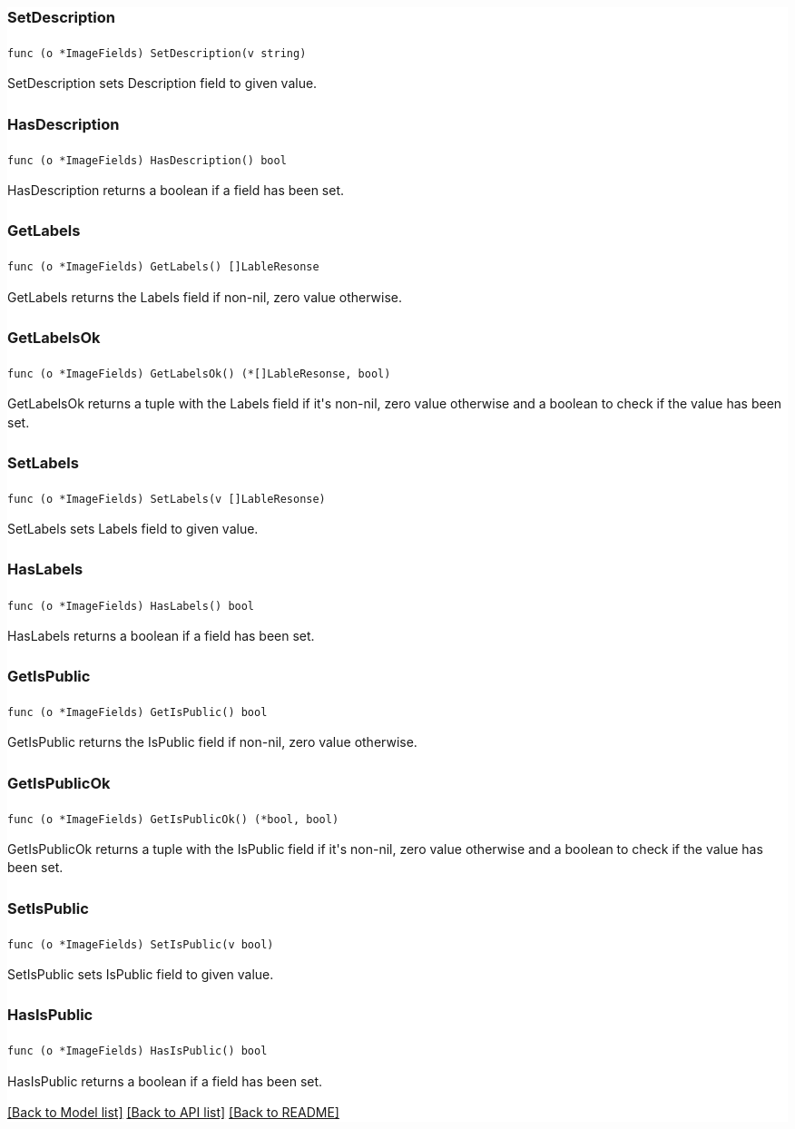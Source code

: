 ### SetDescription

`func (o *ImageFields) SetDescription(v string)`

SetDescription sets Description field to given value.

### HasDescription

`func (o *ImageFields) HasDescription() bool`

HasDescription returns a boolean if a field has been set.

### GetLabels

`func (o *ImageFields) GetLabels() []LableResonse`

GetLabels returns the Labels field if non-nil, zero value otherwise.

### GetLabelsOk

`func (o *ImageFields) GetLabelsOk() (*[]LableResonse, bool)`

GetLabelsOk returns a tuple with the Labels field if it's non-nil, zero value otherwise
and a boolean to check if the value has been set.

### SetLabels

`func (o *ImageFields) SetLabels(v []LableResonse)`

SetLabels sets Labels field to given value.

### HasLabels

`func (o *ImageFields) HasLabels() bool`

HasLabels returns a boolean if a field has been set.

### GetIsPublic

`func (o *ImageFields) GetIsPublic() bool`

GetIsPublic returns the IsPublic field if non-nil, zero value otherwise.

### GetIsPublicOk

`func (o *ImageFields) GetIsPublicOk() (*bool, bool)`

GetIsPublicOk returns a tuple with the IsPublic field if it's non-nil, zero value otherwise
and a boolean to check if the value has been set.

### SetIsPublic

`func (o *ImageFields) SetIsPublic(v bool)`

SetIsPublic sets IsPublic field to given value.

### HasIsPublic

`func (o *ImageFields) HasIsPublic() bool`

HasIsPublic returns a boolean if a field has been set.


[[Back to Model list]](../README.md#documentation-for-models) [[Back to API list]](../README.md#documentation-for-api-endpoints) [[Back to README]](../README.md)


